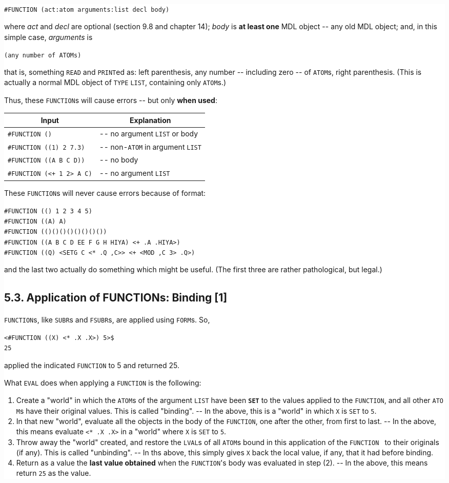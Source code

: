 ```no-highlight
#FUNCTION (act:atom arguments:list decl body)
```

where *act* and *decl* are optional (section 9.8 and chapter 14); 
*body* is **at least one** MDL object -- any old MDL object; and, in 
this simple case, *arguments* is

```no-highlight
(any number of ATOMs)
```

that is, something `READ` and `PRINT`ed as: left parenthesis, any 
number -- including zero -- of `ATOM`s, right parenthesis. (This is 
actually a normal MDL object of `TYPE` `LIST`, containing only 
`ATOM`s.)

Thus, these `FUNCTION`s will cause errors -- but only **when used**:

 Input                     | Explanation
---------------------------|---------------
 `#FUNCTION ()`            | -- no argument `LIST` or body
 `#FUNCTION ((1) 2 7.3)`   | -- non-`ATOM` in argument `LIST`
 `#FUNCTION ((A B C D))`   | -- no body
 `#FUNCTION (<+ 1 2> A C)` | -- no argument `LIST`

These `FUNCTION`s will never cause errors because of format:

```no-highlight
#FUNCTION (() 1 2 3 4 5)
#FUNCTION ((A) A)
#FUNCTION (()()()()()()()())
#FUNCTION ((A B C D EE F G H HIYA) <+ .A .HIYA>)
#FUNCTION ((Q) <SETG C <* .Q ,C>> <+ <MOD ,C 3> .Q>)
```

and the last two actually do something which might be useful. (The 
first three are rather pathological, but legal.)

## 5.3. Application of FUNCTIONs: Binding [1]

`FUNCTION`s, like `SUBR`s and `FSUBR`s, are applied using `FORM`s. So,

```no-highlight
<#FUNCTION ((X) <* .X .X>) 5>$
25
```

applied the indicated `FUNCTION` to 5 and returned 25.

What `EVAL` does when applying a `FUNCTION` is the following:

1. Create a "world" in which the `ATOM`s of the argument `LIST` have 
been **`SET`** to the values applied to the `FUNCTION`, and all other
`ATOM`s have their original values. This is called "binding". -- In
the above, this is a "world" in which `X` is `SET` to `5`.
2. In that new "world", evaluate all the objects in the body of the 
`FUNCTION`, one after the other, from first to last. -- In the above,
this means evaluate `<* .X .X>` in a "world" where `X` is `SET` to
`5`.
3. Throw away the "world" created, and restore the `LVAL`s of all 
`ATOM`s bound in this application of the `FUNCTION ` to their
originals (if any). This is called "unbinding". -- In ths above, this
simply gives `X` back the local value, if any, that it had before 
binding.
4. Return as a value the **last value obtained** when the `FUNCTION`'s 
body was evaluated in step (2). -- In the above, this means return 
`25` as the value.
